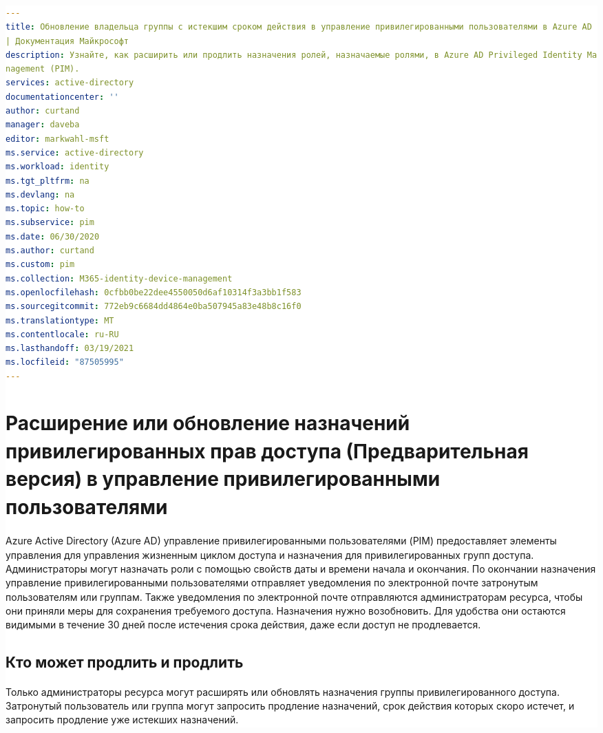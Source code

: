 ```yaml
---
title: Обновление владельца группы с истекшим сроком действия в управление привилегированными пользователями в Azure AD | Документация Майкрософт
description: Узнайте, как расширить или продлить назначения ролей, назначаемые ролями, в Azure AD Privileged Identity Management (PIM).
services: active-directory
documentationcenter: ''
author: curtand
manager: daveba
editor: markwahl-msft
ms.service: active-directory
ms.workload: identity
ms.tgt_pltfrm: na
ms.devlang: na
ms.topic: how-to
ms.subservice: pim
ms.date: 06/30/2020
ms.author: curtand
ms.custom: pim
ms.collection: M365-identity-device-management
ms.openlocfilehash: 0cfbb0be22dee4550050d6af10314f3a3bb1f583
ms.sourcegitcommit: 772eb9c6684dd4864e0ba507945a83e48b8c16f0
ms.translationtype: MT
ms.contentlocale: ru-RU
ms.lasthandoff: 03/19/2021
ms.locfileid: "87505995"
---
```

# <a name="extend-or-renew-privileged-access-group-assignments-preview-in-privileged-identity-management"></a>Расширение или обновление назначений привилегированных прав доступа (Предварительная версия) в управление привилегированными пользователями

Azure Active Directory (Azure AD) управление привилегированными пользователями (PIM) предоставляет элементы управления для управления жизненным циклом доступа и назначения для привилегированных групп доступа. Администраторы могут назначать роли с помощью свойств даты и времени начала и окончания. По окончании назначения управление привилегированными пользователями отправляет уведомления по электронной почте затронутым пользователям или группам. Также уведомления по электронной почте отправляются администраторам ресурса, чтобы они приняли меры для сохранения требуемого доступа. Назначения нужно возобновить. Для удобства они остаются видимыми в течение 30 дней после истечения срока действия, даже если доступ не продлевается.

## <a name="who-can-extend-and-renew"></a>Кто может продлить и продлить

Только администраторы ресурса могут расширять или обновлять назначения группы привилегированного доступа. Затронутый пользователь или группа могут запросить продление назначений, срок действия которых скоро истечет, и запросить продление уже истекших назначений.
